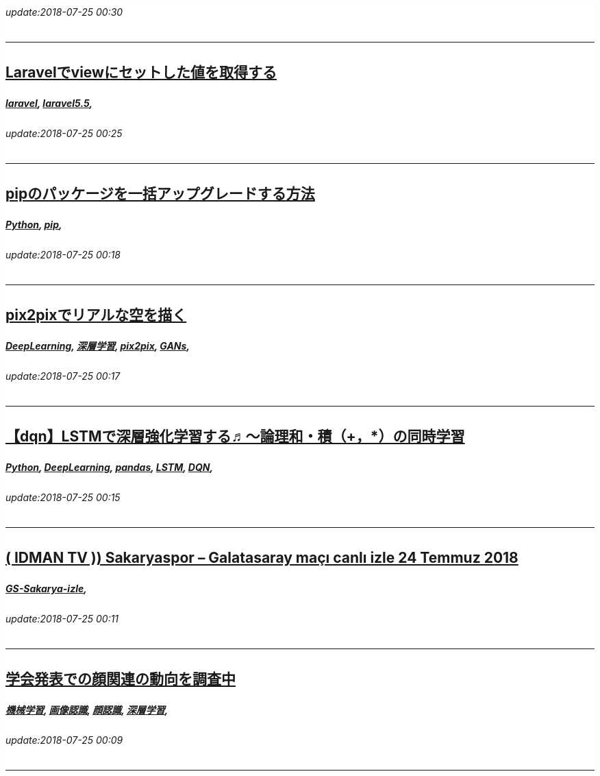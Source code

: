 ###### update:2018-07-25 00:30
---
## [Laravelでviewにセットした値を取得する](https://qiita.com/panappe/items/abb648af53aedf2a4039)
##### [laravel](https://qiita.com/tags/laravel), [laravel5.5](https://qiita.com/tags/laravel5.5), 
###### update:2018-07-25 00:25
---
## [pipのパッケージを一括アップグレードする方法](https://qiita.com/torocat/items/530c6271a92aaf1a6cce)
##### [Python](https://qiita.com/tags/Python), [pip](https://qiita.com/tags/pip), 
###### update:2018-07-25 00:18
---
## [pix2pixでリアルな空を描く](https://qiita.com/hiiragideep/items/882aeb6511e7cb887b97)
##### [DeepLearning](https://qiita.com/tags/DeepLearning), [深層学習](https://qiita.com/tags/深層学習), [pix2pix](https://qiita.com/tags/pix2pix), [GANs](https://qiita.com/tags/GANs), 
###### update:2018-07-25 00:17
---
## [【dqn】LSTMで深層強化学習する♬～論理和・積（+，*）の同時学習](https://qiita.com/MuAuan/items/d6959e858a9838d02500)
##### [Python](https://qiita.com/tags/Python), [DeepLearning](https://qiita.com/tags/DeepLearning), [pandas](https://qiita.com/tags/pandas), [LSTM](https://qiita.com/tags/LSTM), [DQN](https://qiita.com/tags/DQN), 
###### update:2018-07-25 00:15
---
## [( IDMAN TV )) Sakaryaspor – Galatasaray maçı canlı izle 24 Temmuz 2018](https://qiita.com/gsakrya/items/c8b9698eeb06af9ce1b7)
##### [GS-Sakarya-izle](https://qiita.com/tags/GS-Sakarya-izle), 
###### update:2018-07-25 00:11
---
## [学会発表での顔関連の動向を調査中](https://qiita.com/nonbiri15/items/97a2171a2a63d295fd1f)
##### [機械学習](https://qiita.com/tags/機械学習), [画像認識](https://qiita.com/tags/画像認識), [顔認識](https://qiita.com/tags/顔認識), [深層学習](https://qiita.com/tags/深層学習), 
###### update:2018-07-25 00:09
---
